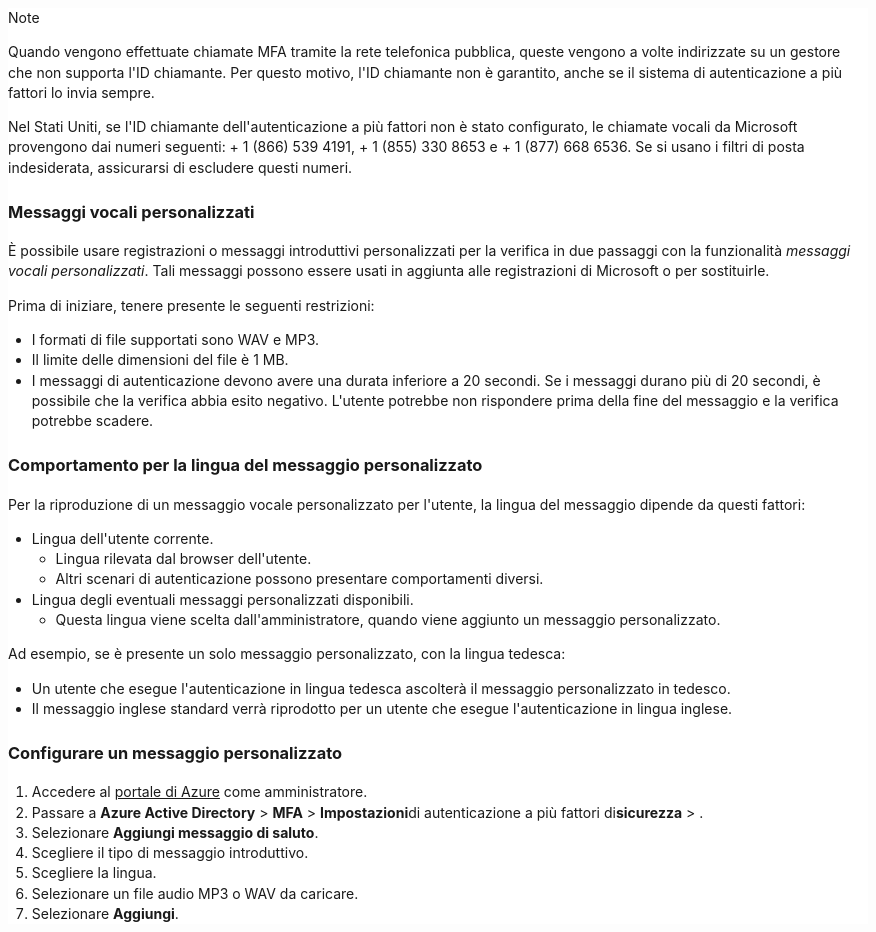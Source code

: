 >[!NOTE]
>Quando vengono effettuate chiamate MFA tramite la rete telefonica pubblica, queste vengono a volte indirizzate su un gestore che non supporta l'ID chiamante. Per questo motivo, l'ID chiamante non è garantito, anche se il sistema di autenticazione a più fattori lo invia sempre.

Nel Stati Uniti, se l'ID chiamante dell'autenticazione a più fattori non è stato configurato, le chiamate vocali da Microsoft provengono dai numeri seguenti: + 1 (866) 539 4191, + 1 (855) 330 8653 e + 1 (877) 668 6536. Se si usano i filtri di posta indesiderata, assicurarsi di escludere questi numeri.

### <a name="custom-voice-messages"></a>Messaggi vocali personalizzati

È possibile usare registrazioni o messaggi introduttivi personalizzati per la verifica in due passaggi con la funzionalità _messaggi vocali personalizzati_. Tali messaggi possono essere usati in aggiunta alle registrazioni di Microsoft o per sostituirle.

Prima di iniziare, tenere presente le seguenti restrizioni:

* I formati di file supportati sono WAV e MP3.
* Il limite delle dimensioni del file è 1 MB.
* I messaggi di autenticazione devono avere una durata inferiore a 20 secondi. Se i messaggi durano più di 20 secondi, è possibile che la verifica abbia esito negativo. L'utente potrebbe non rispondere prima della fine del messaggio e la verifica potrebbe scadere.

### <a name="custom-message-language-behavior"></a>Comportamento per la lingua del messaggio personalizzato

Per la riproduzione di un messaggio vocale personalizzato per l'utente, la lingua del messaggio dipende da questi fattori:

* Lingua dell'utente corrente.
  * Lingua rilevata dal browser dell'utente.
  * Altri scenari di autenticazione possono presentare comportamenti diversi.
* Lingua degli eventuali messaggi personalizzati disponibili.
  * Questa lingua viene scelta dall'amministratore, quando viene aggiunto un messaggio personalizzato.

Ad esempio, se è presente un solo messaggio personalizzato, con la lingua tedesca:

* Un utente che esegue l'autenticazione in lingua tedesca ascolterà il messaggio personalizzato in tedesco.
* Il messaggio inglese standard verrà riprodotto per un utente che esegue l'autenticazione in lingua inglese.

### <a name="set-up-a-custom-message"></a>Configurare un messaggio personalizzato

1. Accedere al [portale di Azure](https://portal.azure.com) come amministratore.
1. Passare a **Azure Active Directory** > **MFA** > **Impostazioni**di autenticazione a più fattori di**sicurezza** > .
1. Selezionare **Aggiungi messaggio di saluto**.
1. Scegliere il tipo di messaggio introduttivo.
1. Scegliere la lingua.
1. Selezionare un file audio MP3 o WAV da caricare.
1. Selezionare **Aggiungi**.
